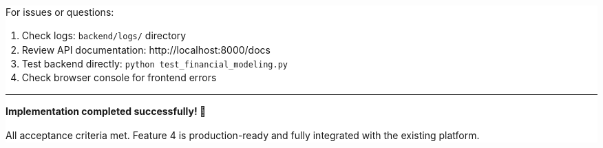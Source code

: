 For issues or questions:
1. Check logs: `backend/logs/` directory
2. Review API documentation: http://localhost:8000/docs
3. Test backend directly: `python test_financial_modeling.py`
4. Check browser console for frontend errors

---

**Implementation completed successfully! 🎉**

All acceptance criteria met. Feature 4 is production-ready and fully integrated with the existing platform.
